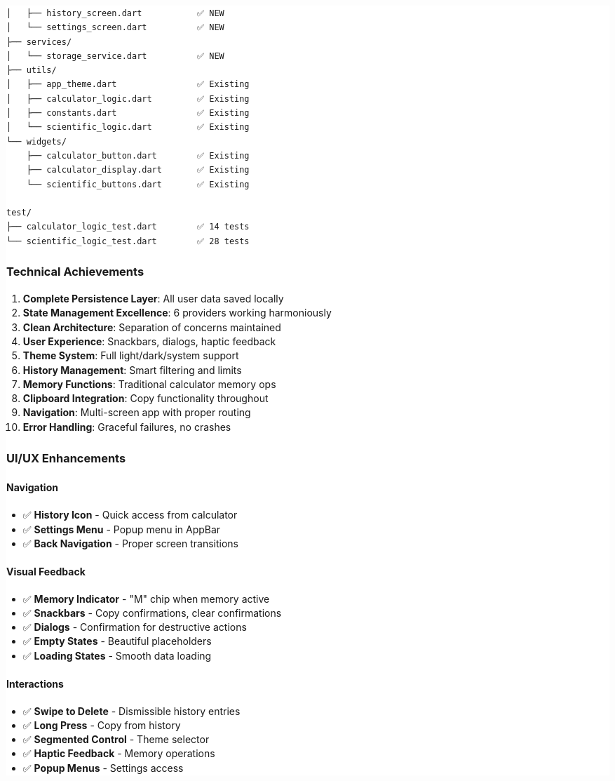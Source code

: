 ```
│   ├── history_screen.dart           ✅ NEW
│   └── settings_screen.dart          ✅ NEW
├── services/
│   └── storage_service.dart          ✅ NEW
├── utils/
│   ├── app_theme.dart                ✅ Existing
│   ├── calculator_logic.dart         ✅ Existing
│   ├── constants.dart                ✅ Existing
│   └── scientific_logic.dart         ✅ Existing
└── widgets/
    ├── calculator_button.dart        ✅ Existing
    ├── calculator_display.dart       ✅ Existing
    └── scientific_buttons.dart       ✅ Existing

test/
├── calculator_logic_test.dart        ✅ 14 tests
└── scientific_logic_test.dart        ✅ 28 tests
```

### Technical Achievements

1. **Complete Persistence Layer**: All user data saved locally
2. **State Management Excellence**: 6 providers working harmoniously
3. **Clean Architecture**: Separation of concerns maintained
4. **User Experience**: Snackbars, dialogs, haptic feedback
5. **Theme System**: Full light/dark/system support
6. **History Management**: Smart filtering and limits
7. **Memory Functions**: Traditional calculator memory ops
8. **Clipboard Integration**: Copy functionality throughout
9. **Navigation**: Multi-screen app with proper routing
10. **Error Handling**: Graceful failures, no crashes

### UI/UX Enhancements

#### Navigation
- ✅ **History Icon** - Quick access from calculator
- ✅ **Settings Menu** - Popup menu in AppBar
- ✅ **Back Navigation** - Proper screen transitions

#### Visual Feedback
- ✅ **Memory Indicator** - "M" chip when memory active
- ✅ **Snackbars** - Copy confirmations, clear confirmations
- ✅ **Dialogs** - Confirmation for destructive actions
- ✅ **Empty States** - Beautiful placeholders
- ✅ **Loading States** - Smooth data loading

#### Interactions
- ✅ **Swipe to Delete** - Dismissible history entries
- ✅ **Long Press** - Copy from history
- ✅ **Segmented Control** - Theme selector
- ✅ **Haptic Feedback** - Memory operations
- ✅ **Popup Menus** - Settings access
